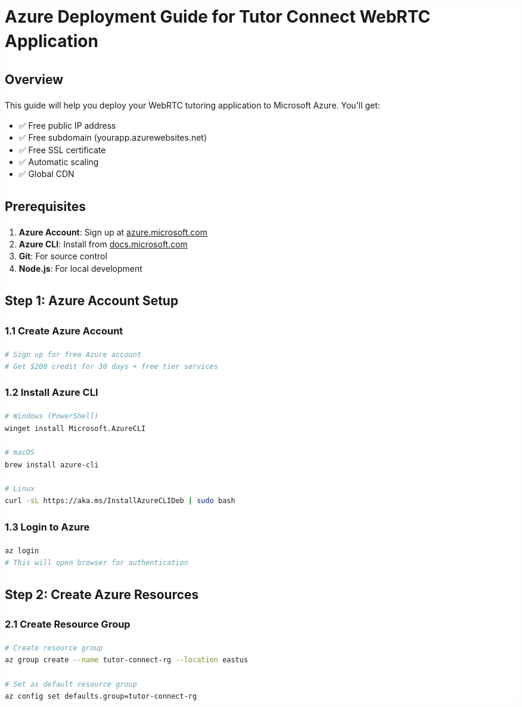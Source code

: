 # Azure Deployment Guide for Tutor Connect WebRTC Application

## Overview
This guide will help you deploy your WebRTC tutoring application to Microsoft Azure. You'll get:
- ✅ Free public IP address
- ✅ Free subdomain (yourapp.azurewebsites.net)
- ✅ Free SSL certificate
- ✅ Automatic scaling
- ✅ Global CDN

## Prerequisites
1. **Azure Account**: Sign up at [azure.microsoft.com](https://azure.microsoft.com)
2. **Azure CLI**: Install from [docs.microsoft.com](https://docs.microsoft.com/en-us/cli/azure/install-azure-cli)
3. **Git**: For source control
4. **Node.js**: For local development

## Step 1: Azure Account Setup

### 1.1 Create Azure Account
```bash
# Sign up for free Azure account
# Get $200 credit for 30 days + free tier services
```

### 1.2 Install Azure CLI
```bash
# Windows (PowerShell)
winget install Microsoft.AzureCLI

# macOS
brew install azure-cli

# Linux
curl -sL https://aka.ms/InstallAzureCLIDeb | sudo bash
```

### 1.3 Login to Azure
```bash
az login
# This will open browser for authentication
```

## Step 2: Create Azure Resources

### 2.1 Create Resource Group
```bash
# Create resource group
az group create --name tutor-connect-rg --location eastus

# Set as default resource group
az config set defaults.group=tutor-connect-rg
```
